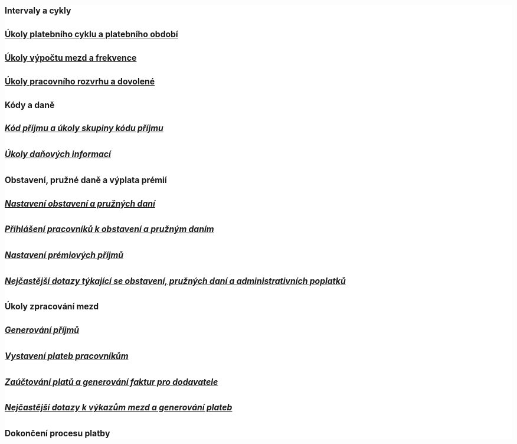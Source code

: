 #### Intervaly a cykly
#### [Úkoly platebního cyklu a platebního období](/dynamics365/unified-operations/fin-and-ops/hr/localizations/noam-usa-pay-cycle-pay-period-tasks-sample?toc=/dynamics365/unified-operations/retail/toc.json)
#### [Úkoly výpočtu mezd a frekvence](/dynamics365/unified-operations/fin-and-ops/hr/localizations/noam-usa-payroll-calculation-frequencies-tasks?toc=/dynamics365/unified-operations/retail/toc.json)
#### [Úkoly pracovního rozvrhu a dovolené](/dynamics365/unified-operations/fin-and-ops/hr/localizations/noam-usa-work-schedule-leave-tasks?toc=/dynamics365/unified-operations/retail/toc.json)
#### Kódy a daně
##### [Kód příjmu a úkoly skupiny kódu příjmu](/dynamics365/unified-operations/fin-and-ops/hr/localizations/noam-usa-earning-code-group-tasks?toc=/dynamics365/unified-operations/retail/toc.json)
##### [Úkoly daňových informací](/dynamics365/unified-operations/fin-and-ops/hr/localizations/noam-usa-tax-information-tasks?toc=/dynamics365/unified-operations/retail/toc.json)
#### Obstavení, pružné daně a výplata prémií
##### [Nastavení obstavení a pružných daní](/dynamics365/unified-operations/fin-and-ops/hr/localizations/noam-usa-garnishment-tax-levy-set-up-tasks?toc=/dynamics365/unified-operations/retail/toc.json)
##### [Přihlášení pracovníků k obstavení a pružným daním](/dynamics365/unified-operations/fin-and-ops/hr/localizations/noam-usa-garnishment-tax-levy-enrollment-tasks?toc=/dynamics365/unified-operations/retail/toc.json)
##### [Nastavení prémiových příjmů ](/dynamics365/unified-operations/fin-and-ops/hr/localizations/noam-usa-premium-earning-setup-tasks?toc=/dynamics365/unified-operations/retail/toc.json)
##### [Nejčastější dotazy týkající se obstavení, pružných daní a administrativních poplatků](/dynamics365/unified-operations/fin-and-ops/hr/localizations/noam-usa-garnishment-tax-levy-administrative-fees?toc=/dynamics365/unified-operations/retail/toc.json)
#### Úkoly zpracování mezd
##### [Generování příjmů](/dynamics365/unified-operations/fin-and-ops/hr/localizations/noam-usa-earnings-generation-process?toc=/dynamics365/unified-operations/retail/toc.json)
##### [Vystavení plateb pracovníkům](/dynamics365/unified-operations/fin-and-ops/hr/localizations/noam-usa-issue-worker-payments?toc=/dynamics365/unified-operations/retail/toc.json)
##### [Zaúčtování platů a generování faktur pro dodavatele](/dynamics365/unified-operations/fin-and-ops/hr/localizations/noam-usa-post-payroll-generate-vendor-invoices?toc=/dynamics365/unified-operations/retail/toc.json)
##### [Nejčastější dotazy k výkazům mezd a generování plateb](/dynamics365/unified-operations/fin-and-ops/hr/localizations/noam-usa-pay-statements-payment-generation-process?toc=/dynamics365/unified-operations/retail/toc.json)
#### Dokončení procesu platby